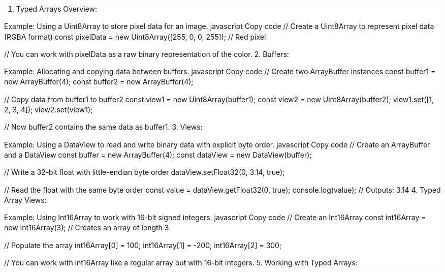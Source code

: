 1. Typed Arrays Overview:

Example: Using a Uint8Array to store pixel data for an image.
javascript
Copy code
// Create a Uint8Array to represent pixel data (RGBA format)
const pixelData = new Uint8Array([255, 0, 0, 255]); // Red pixel

// You can work with pixelData as a raw binary representation of the color.
2. Buffers:

Example: Allocating and copying data between buffers.
javascript
Copy code
// Create two ArrayBuffer instances
const buffer1 = new ArrayBuffer(4);
const buffer2 = new ArrayBuffer(4);

// Copy data from buffer1 to buffer2
const view1 = new Uint8Array(buffer1);
const view2 = new Uint8Array(buffer2);
view1.set([1, 2, 3, 4]);
view2.set(view1);

// Now buffer2 contains the same data as buffer1.
3. Views:

Example: Using a DataView to read and write binary data with explicit byte order.
javascript
Copy code
// Create an ArrayBuffer and a DataView
const buffer = new ArrayBuffer(4);
const dataView = new DataView(buffer);

// Write a 32-bit float with little-endian byte order
dataView.setFloat32(0, 3.14, true);

// Read the float with the same byte order
const value = dataView.getFloat32(0, true);
console.log(value); // Outputs: 3.14
4. Typed Array Views:

Example: Using Int16Array to work with 16-bit signed integers.
javascript
Copy code
// Create an Int16Array
const int16Array = new Int16Array(3); // Creates an array of length 3

// Populate the array
int16Array[0] = 100;
int16Array[1] = -200;
int16Array[2] = 300;

// You can work with int16Array like a regular array but with 16-bit integers.
5. Working with Typed Arrays:
